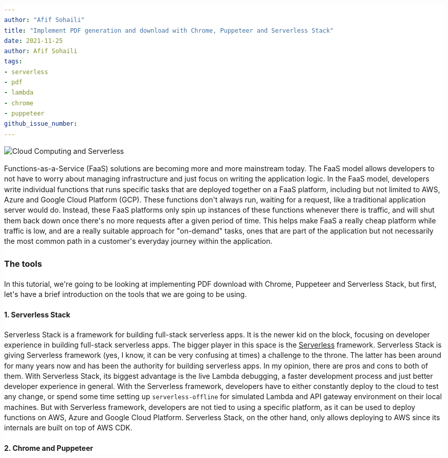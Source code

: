 ```yaml
---
author: "Afif Sohaili"
title: "Implement PDF generation and download with Chrome, Puppeteer and Serverless Stack"
date: 2021-11-25
author: Afif Sohaili
tags:
- serverless
- pdf
- lambda
- chrome
- puppeteer
github_issue_number: 
---
```


![Cloud Computing and Serverless](/blog/2021/11/implement-pdf-generation-with-serverless-stack/banner.jpg)

Functions-as-a-Service (FaaS) solutions are becoming more and more mainstream today. The FaaS model allows developers to not have to worry about managing infrastructure and just focus on writing the application logic. In the FaaS model, developers write individual functions that runs specific tasks that are deployed together on a FaaS platform, including but not limited to AWS, Azure and Google Cloud Platform (GCP). These functions don't always run, waiting for a request, like a traditional application server would do. Instead, these FaaS platforms only spin up instances of these functions whenever there is traffic, and will shut them back down once there's no more requests after a given period of time. This helps make FaaS a really cheap platform while traffic is low, and are a really suitable approach for "on-demand" tasks, ones that are part of the application but not necessarily the most common path in a customer's everyday journey within the application.

### The tools

In this tutorial, we're going to be looking at implementing PDF download with Chrome, Puppeteer and Serverless Stack, but first, let's have a brief introduction on the tools that we are going to be using. 

#### 1. Serverless Stack

Serverless Stack is a framework for building full-stack serverless apps. It is the newer kid on the block, focusing on developer experience in building full-stack serverless apps. The bigger player in this space is the [Serverless](https://serverless.com) framework. Serverless Stack is giving Serverless framework (yes, I know, it can be very confusing at times) a challenge to the throne. The latter has been around for many years now and has been the authority for building serverless apps. In my opinion, there are pros and cons to both of them. With Serverless Stack, its biggest advantage is the live Lambda debugging, a faster development process and just better developer experience in general. With the Serverless framework, developers have to either constantly deploy to the cloud to test any change, or spend some time setting up `serverless-offline` for simulated Lambda and API gateway environment on their local machines. But with Serverless framework, developers are not tied to using a specific platform, as it can be used to deploy functions on AWS, Azure and Google Cloud Platform. Serverless Stack, on the other hand, only allows deploying to AWS since its internals are built on top of AWS CDK.

#### 2. Chrome and Puppeteer

